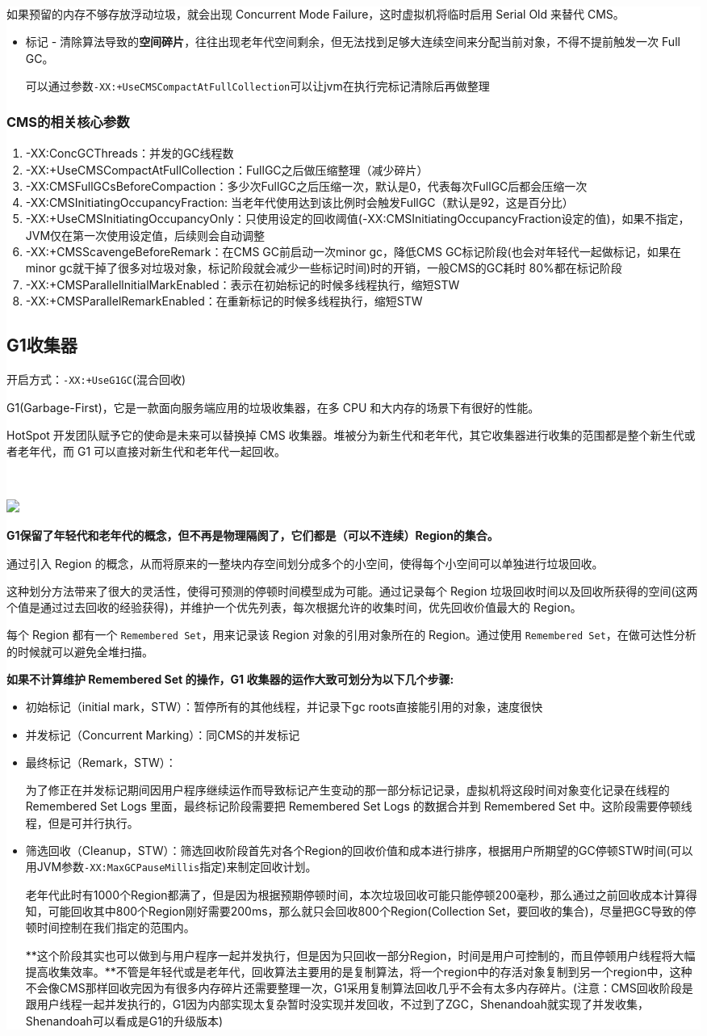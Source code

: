   如果预留的内存不够存放浮动垃圾，就会出现 Concurrent Mode Failure，这时虚拟机将临时启用 Serial Old 来替代 CMS。
* 标记 - 清除算法导致的**空间碎片**，往往出现老年代空间剩余，但无法找到足够大连续空间来分配当前对象，不得不提前触发一次 Full GC。

  可以通过参数`-XX:+UseCMSCompactAtFullCollection`可以让jvm在执行完标记清除后再做整理

### CMS的相关核心参数

1. -XX:ConcGCThreads：并发的GC线程数
2. -XX:+UseCMSCompactAtFullCollection：FullGC之后做压缩整理（减少碎片）
3. -XX:CMSFullGCsBeforeCompaction：多少次FullGC之后压缩一次，默认是0，代表每次FullGC后都会压缩一次
4. -XX:CMSInitiatingOccupancyFraction: 当老年代使用达到该比例时会触发FullGC（默认是92，这是百分比）
5. -XX:+UseCMSInitiatingOccupancyOnly：只使用设定的回收阈值(-XX:CMSInitiatingOccupancyFraction设定的值)，如果不指定，JVM仅在第一次使用设定值，后续则会自动调整
6. -XX:+CMSScavengeBeforeRemark：在CMS GC前启动一次minor gc，降低CMS GC标记阶段(也会对年轻代一起做标记，如果在minor gc就干掉了很多对垃圾对象，标记阶段就会减少一些标记时间)时的开销，一般CMS的GC耗时 80%都在标记阶段
7. -XX:+CMSParallellnitialMarkEnabled：表示在初始标记的时候多线程执行，缩短STW
8. -XX:+CMSParallelRemarkEnabled：在重新标记的时候多线程执行，缩短STW

## G1收集器

开启方式：`-XX:+UseG1GC`(混合回收)

G1(Garbage-First)，它是一款面向服务端应用的垃圾收集器，在多 CPU 和大内存的场景下有很好的性能。

HotSpot 开发团队赋予它的使命是未来可以替换掉 CMS 收集器。堆被分为新生代和老年代，其它收集器进行收集的范围都是整个新生代或者老年代，而 G1 可以直接对新生代和老年代一起回收。

‍

![](https://image.ztianzeng.com/uPic/20220822093535.png)​

**G1保留了年轻代和老年代的概念，但不再是物理隔阂了，它们都是（可以不连续）Region的集合。**

通过引入 Region 的概念，从而将原来的一整块内存空间划分成多个的小空间，使得每个小空间可以单独进行垃圾回收。

这种划分方法带来了很大的灵活性，使得可预测的停顿时间模型成为可能。通过记录每个 Region 垃圾回收时间以及回收所获得的空间(这两个值是通过过去回收的经验获得)，并维护一个优先列表，每次根据允许的收集时间，优先回收价值最大的 Region。

每个 Region 都有一个 `Remembered Set`，用来记录该 Region 对象的引用对象所在的 Region。通过使用 `Remembered Set`，在做可达性分析的时候就可以避免全堆扫描。

**如果不计算维护 Remembered Set 的操作，G1 收集器的运作大致可划分为以下几个步骤:**

* 初始标记（initial mark，STW）：暂停所有的其他线程，并记录下gc roots直接能引用的对象，速度很快
* 并发标记（Concurrent Marking）：同CMS的并发标记
* 最终标记（Remark，STW）：

   为了修正在并发标记期间因用户程序继续运作而导致标记产生变动的那一部分标记记录，虚拟机将这段时间对象变化记录在线程的 Remembered Set Logs 里面，最终标记阶段需要把 Remembered Set Logs 的数据合并到 Remembered Set 中。这阶段需要停顿线程，但是可并行执行。
* 筛选回收（Cleanup，STW）：筛选回收阶段首先对各个Region的回收价值和成本进行排序，根据用户所期望的GC停顿STW时间(可以用JVM参数`-XX:MaxGCPauseMillis`指定)来制定回收计划。

  老年代此时有1000个Region都满了，但是因为根据预期停顿时间，本次垃圾回收可能只能停顿200毫秒，那么通过之前回收成本计算得知，可能回收其中800个Region刚好需要200ms，那么就只会回收800个Region(Collection Set，要回收的集合)，尽量把GC导致的停顿时间控制在我们指定的范围内。

  **这个阶段其实也可以做到与用户程序一起并发执行，但是因为只回收一部分Region，时间是用户可控制的，而且停顿用户线程将大幅提高收集效率。**不管是年轻代或是老年代，回收算法主要用的是复制算法，将一个region中的存活对象复制到另一个region中，这种不会像CMS那样回收完因为有很多内存碎片还需要整理一次，G1采用复制算法回收几乎不会有太多内存碎片。(注意：CMS回收阶段是跟用户线程一起并发执行的，G1因为内部实现太复杂暂时没实现并发回收，不过到了ZGC，Shenandoah就实现了并发收集，Shenandoah可以看成是G1的升级版本)
